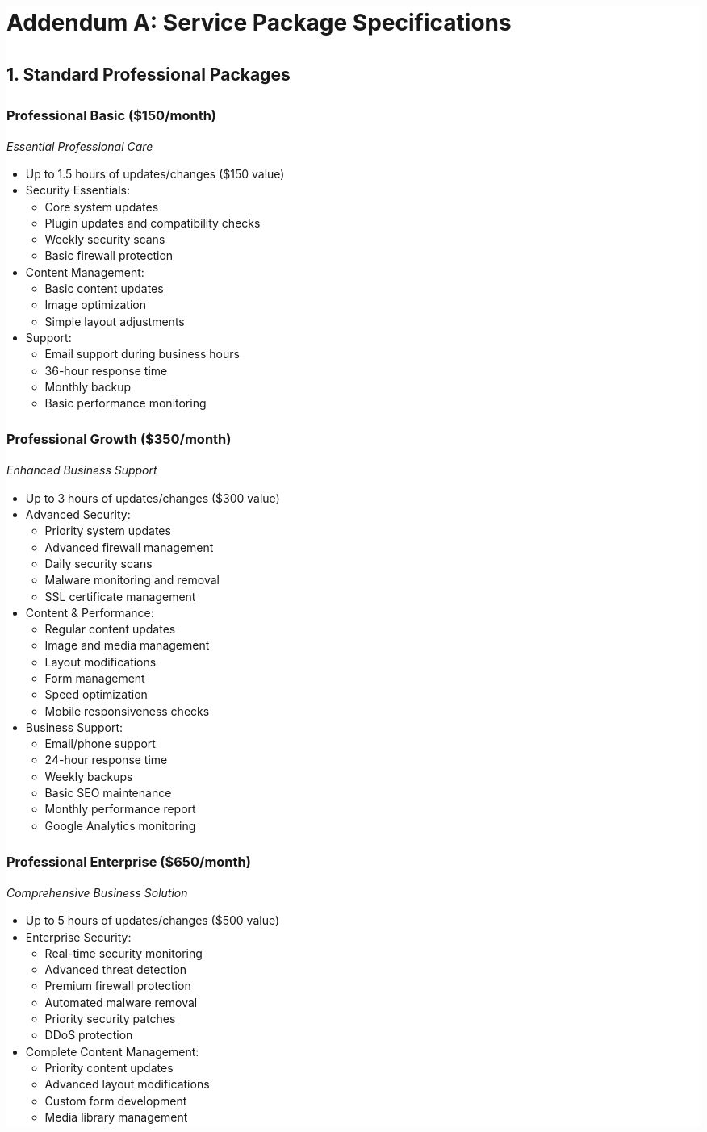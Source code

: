 # Addendum A: Service Package Specifications

## 1. Standard Professional Packages

### Professional Basic ($150/month)
*Essential Professional Care*
- Up to 1.5 hours of updates/changes ($150 value)
- Security Essentials:
  - Core system updates
  - Plugin updates and compatibility checks
  - Weekly security scans
  - Basic firewall protection
- Content Management:
  - Basic content updates
  - Image optimization
  - Simple layout adjustments
- Support:
  - Email support during business hours
  - 36-hour response time
  - Monthly backup
  - Basic performance monitoring

### Professional Growth ($350/month)
*Enhanced Business Support*
- Up to 3 hours of updates/changes ($300 value)
- Advanced Security:
  - Priority system updates
  - Advanced firewall management
  - Daily security scans
  - Malware monitoring and removal
  - SSL certificate management
- Content & Performance:
  - Regular content updates
  - Image and media management
  - Layout modifications
  - Form management
  - Speed optimization
  - Mobile responsiveness checks
- Business Support:
  - Email/phone support
  - 24-hour response time
  - Weekly backups
  - Basic SEO maintenance
  - Monthly performance report
  - Google Analytics monitoring

### Professional Enterprise ($650/month)
*Comprehensive Business Solution*
- Up to 5 hours of updates/changes ($500 value)
- Enterprise Security:
  - Real-time security monitoring
  - Advanced threat detection
  - Premium firewall protection
  - Automated malware removal
  - Priority security patches
  - DDoS protection
- Complete Content Management:
  - Priority content updates
  - Advanced layout modifications
  - Custom form development
  - Media library management